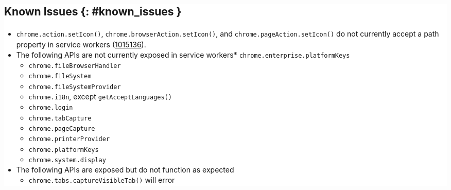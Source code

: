 ## Known Issues {: #known_issues }

- `chrome.action.setIcon()`, `chrome.browserAction.setIcon()`, and `chrome.pageAction.setIcon()` do
  not currently accept a path property in service workers ([1015136][10]).
- The following APIs are not currently exposed in service workers\* `chrome.enterprise.platformKeys`
  - `chrome.fileBrowserHandler`
  - `chrome.fileSystem`
  - `chrome.fileSystemProvider`
  - `chrome.i18n`, except `getAcceptLanguages()`
  - `chrome.login`
  - `chrome.tabCapture`
  - `chrome.pageCapture`
  - `chrome.printerProvider`
  - `chrome.platformKeys`
  - `chrome.system.display`
- The following APIs are exposed but do not function as expected
  - `chrome.tabs.captureVisibleTab()` will error

[1]: https://www.google.com/chrome/canary/
[2]: https://www.chromium.org/getting-involved/dev-channel
[3]: https://www.chromium.org/developers/tech-talk-videos/release-process
[4]: https://cloud.google.com/docs/chrome-enterprise/policies/?policy=ExtensionInstallForcelist
[5]: /migrating_to_service_workers
[6]: /pageAction
[7]: /browserAction
[8]: https://www.chromium.org/Home/chromium-security/extension-content-script-fetches
[9]: /sandboxingEval
[10]: https://bugs.chromium.org/p/chromium/issues/detail?id=1015136
